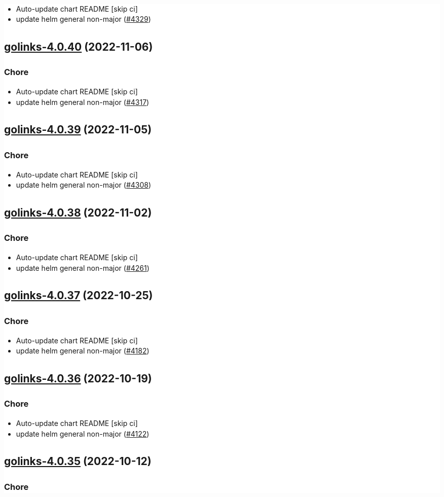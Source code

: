 - Auto-update chart README [skip ci]
- update helm general non-major ([#4329](https://github.com/truecharts/charts/issues/4329))

## [golinks-4.0.40](https://github.com/truecharts/charts/compare/golinks-4.0.39...golinks-4.0.40) (2022-11-06)

### Chore

- Auto-update chart README [skip ci]
- update helm general non-major ([#4317](https://github.com/truecharts/charts/issues/4317))

## [golinks-4.0.39](https://github.com/truecharts/charts/compare/golinks-4.0.38...golinks-4.0.39) (2022-11-05)

### Chore

- Auto-update chart README [skip ci]
- update helm general non-major ([#4308](https://github.com/truecharts/charts/issues/4308))

## [golinks-4.0.38](https://github.com/truecharts/charts/compare/golinks-4.0.37...golinks-4.0.38) (2022-11-02)

### Chore

- Auto-update chart README [skip ci]
- update helm general non-major ([#4261](https://github.com/truecharts/charts/issues/4261))

## [golinks-4.0.37](https://github.com/truecharts/charts/compare/golinks-4.0.36...golinks-4.0.37) (2022-10-25)

### Chore

- Auto-update chart README [skip ci]
- update helm general non-major ([#4182](https://github.com/truecharts/charts/issues/4182))

## [golinks-4.0.36](https://github.com/truecharts/charts/compare/golinks-4.0.35...golinks-4.0.36) (2022-10-19)

### Chore

- Auto-update chart README [skip ci]
- update helm general non-major ([#4122](https://github.com/truecharts/charts/issues/4122))

## [golinks-4.0.35](https://github.com/truecharts/charts/compare/golinks-4.0.34...golinks-4.0.35) (2022-10-12)

### Chore
